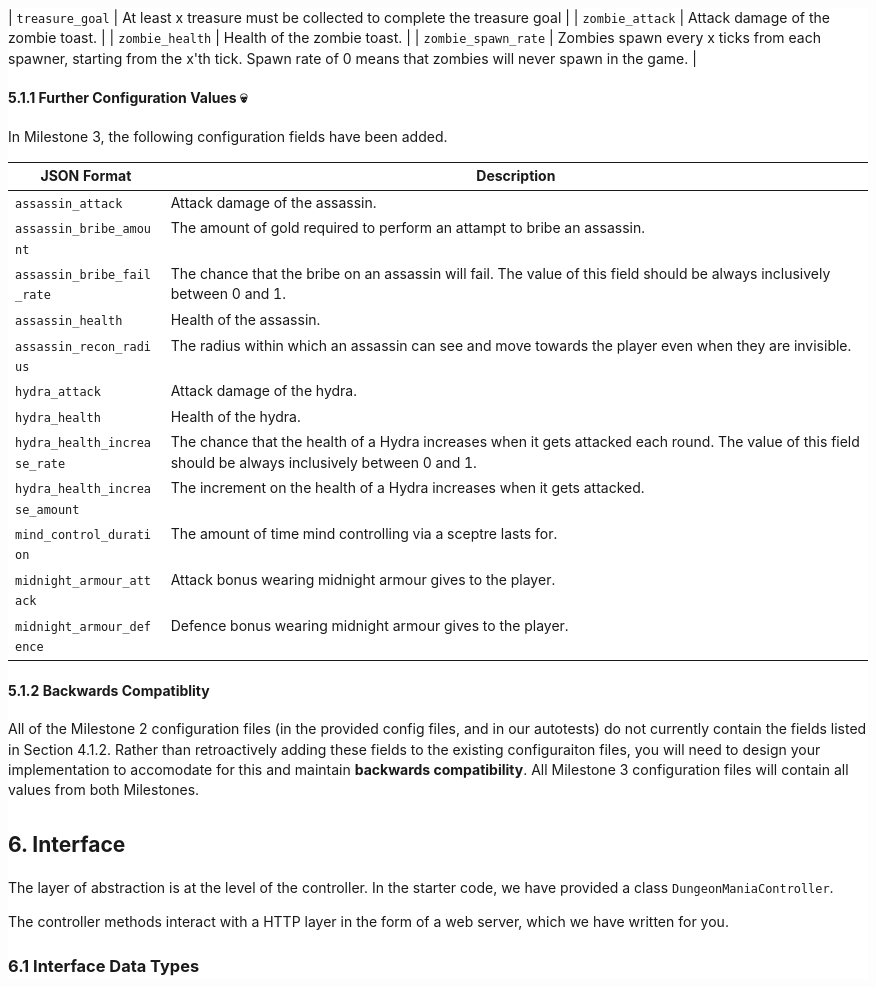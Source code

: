 | `treasure_goal`                 | At least x treasure must be collected to complete the treasure goal                                                                          |
| `zombie_attack`                 | Attack damage of the zombie toast.                                                                                                           |
| `zombie_health`                 | Health of the zombie toast.                                                                                                                  |
| `zombie_spawn_rate`             | Zombies spawn every x ticks from each spawner, starting from the x'th tick. Spawn rate of 0 means that zombies will never spawn in the game. |

#### 5.1.1 Further Configuration Values 💀

In Milestone 3, the following configuration fields have been added.

| JSON Format | Description | 
| ------ | ----------- | 
| `assassin_attack`              | Attack damage of the assassin. |
| `assassin_bribe_amount`        | The amount of gold required to perform an attampt to bribe an assassin. |
| `assassin_bribe_fail_rate`     | The chance that the bribe on an assassin will fail. The value of this field should be always inclusively between 0 and 1. |
| `assassin_health`              | Health of the assassin. |
| `assassin_recon_radius`        | The radius within which an assassin can see and move towards the player even when they are invisible. |
| `hydra_attack`                 | Attack damage of the hydra. |
| `hydra_health`                 | Health of the hydra. |
| `hydra_health_increase_rate`   | The chance that the health of a Hydra increases when it gets attacked each round. The value of this field should be always inclusively between 0 and 1. |
| `hydra_health_increase_amount` | The increment on the health of a Hydra increases when it gets attacked. |
| `mind_control_duration`        | The amount of time mind controlling via a sceptre lasts for. |
| `midnight_armour_attack`       | Attack bonus wearing midnight armour gives to the player. |
| `midnight_armour_defence`      | Defence bonus wearing midnight armour gives to the player. |

#### 5.1.2 Backwards Compatiblity

All of the Milestone 2 configuration files (in the provided config files, and in our autotests) do not currently contain the fields listed in Section 4.1.2. Rather than retroactively adding these fields to the existing configuraiton files, you will need to design your implementation to accomodate for this and maintain **backwards compatibility**. All Milestone 3 configuration files will contain all values from both Milestones.

## 6. Interface

The layer of abstraction is at the level of the controller. In the starter code, we have provided a class `DungeonManiaController`.

The controller methods interact with a HTTP layer in the form of a web server, which we have written for you.

### 6.1 Interface Data Types
